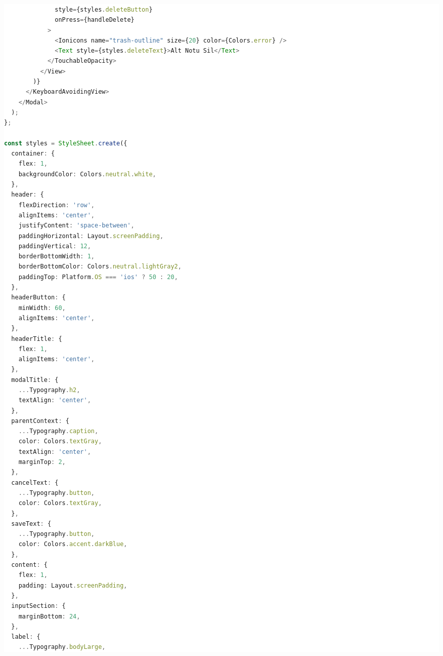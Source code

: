 ```typescript
              style={styles.deleteButton} 
              onPress={handleDelete}
            >
              <Ionicons name="trash-outline" size={20} color={Colors.error} />
              <Text style={styles.deleteText}>Alt Notu Sil</Text>
            </TouchableOpacity>
          </View>
        )}
      </KeyboardAvoidingView>
    </Modal>
  );
};

const styles = StyleSheet.create({
  container: {
    flex: 1,
    backgroundColor: Colors.neutral.white,
  },
  header: {
    flexDirection: 'row',
    alignItems: 'center',
    justifyContent: 'space-between',
    paddingHorizontal: Layout.screenPadding,
    paddingVertical: 12,
    borderBottomWidth: 1,
    borderBottomColor: Colors.neutral.lightGray2,
    paddingTop: Platform.OS === 'ios' ? 50 : 20,
  },
  headerButton: {
    minWidth: 60,
    alignItems: 'center',
  },
  headerTitle: {
    flex: 1,
    alignItems: 'center',
  },
  modalTitle: {
    ...Typography.h2,
    textAlign: 'center',
  },
  parentContext: {
    ...Typography.caption,
    color: Colors.textGray,
    textAlign: 'center',
    marginTop: 2,
  },
  cancelText: {
    ...Typography.button,
    color: Colors.textGray,
  },
  saveText: {
    ...Typography.button,
    color: Colors.accent.darkBlue,
  },
  content: {
    flex: 1,
    padding: Layout.screenPadding,
  },
  inputSection: {
    marginBottom: 24,
  },
  label: {
    ...Typography.bodyLarge,
```